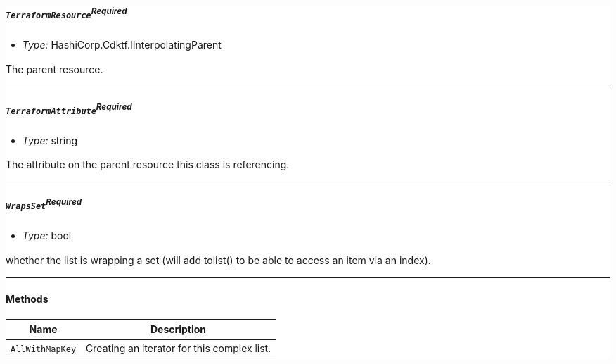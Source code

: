 ##### `TerraformResource`<sup>Required</sup> <a name="TerraformResource" id="rhizo-co-terraform-provider-oci.dataOciDatabaseManagementManagedDatabaseOptimizerStatisticsCollectionOperation.DataOciDatabaseManagementManagedDatabaseOptimizerStatisticsCollectionOperationTasksList.Initializer.parameter.terraformResource"></a>

- *Type:* HashiCorp.Cdktf.IInterpolatingParent

The parent resource.

---

##### `TerraformAttribute`<sup>Required</sup> <a name="TerraformAttribute" id="rhizo-co-terraform-provider-oci.dataOciDatabaseManagementManagedDatabaseOptimizerStatisticsCollectionOperation.DataOciDatabaseManagementManagedDatabaseOptimizerStatisticsCollectionOperationTasksList.Initializer.parameter.terraformAttribute"></a>

- *Type:* string

The attribute on the parent resource this class is referencing.

---

##### `WrapsSet`<sup>Required</sup> <a name="WrapsSet" id="rhizo-co-terraform-provider-oci.dataOciDatabaseManagementManagedDatabaseOptimizerStatisticsCollectionOperation.DataOciDatabaseManagementManagedDatabaseOptimizerStatisticsCollectionOperationTasksList.Initializer.parameter.wrapsSet"></a>

- *Type:* bool

whether the list is wrapping a set (will add tolist() to be able to access an item via an index).

---

#### Methods <a name="Methods" id="Methods"></a>

| **Name** | **Description** |
| --- | --- |
| <code><a href="#rhizo-co-terraform-provider-oci.dataOciDatabaseManagementManagedDatabaseOptimizerStatisticsCollectionOperation.DataOciDatabaseManagementManagedDatabaseOptimizerStatisticsCollectionOperationTasksList.allWithMapKey">AllWithMapKey</a></code> | Creating an iterator for this complex list. |
